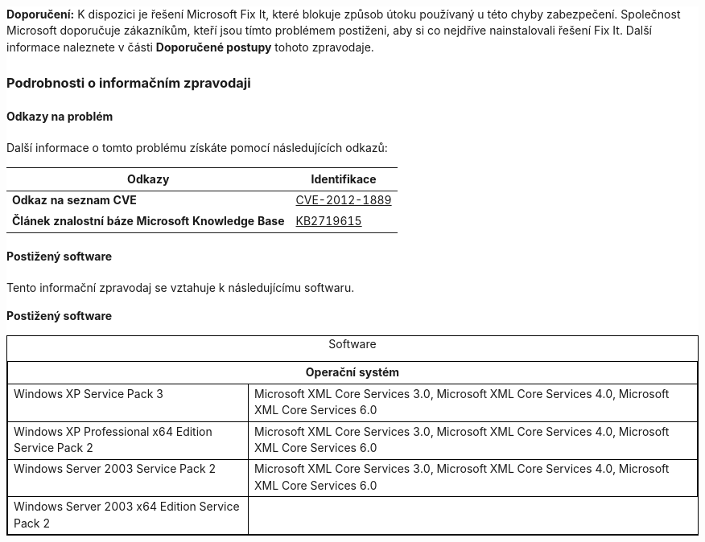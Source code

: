 **Doporučení:** K dispozici je řešení Microsoft Fix It, které blokuje způsob útoku používaný u této chyby zabezpečení. Společnost Microsoft doporučuje zákazníkům, kteří jsou tímto problémem postiženi, aby si co nejdříve nainstalovali řešení Fix It. Další informace naleznete v části **Doporučené postupy** tohoto zpravodaje.

### Podrobnosti o informačním zpravodaji

#### Odkazy na problém

Další informace o tomto problému získáte pomocí následujících odkazů:

| Odkazy                                             | Identifikace                                                                     |
|----------------------------------------------------|----------------------------------------------------------------------------------|
| **Odkaz na seznam CVE**                            | [CVE-2012-1889](http://www.cve.mitre.org/cgi-bin/cvename.cgi?name=cve-2012-1889) |
| **Článek znalostní báze Microsoft Knowledge Base** | [KB2719615](http://support.microsoft.com/kb/2719615)                             |

#### Postižený software

Tento informační zpravodaj se vztahuje k následujícímu softwaru.

**Postižený software**

<table class="dataTable" style="border:1px solid black;">
<caption>
Software
</caption>
<tr>
<th style="border:1px solid black;" colspan="2">
Operační systém
</th>
</tr>
<tr>
<td style="border:1px solid black;">
Windows XP Service Pack 3
</td>
<td style="border:1px solid black;">
Microsoft XML Core Services 3.0,  
Microsoft XML Core Services 4.0,  
Microsoft XML Core Services 6.0
</td>
</tr>
<tr class="alternateRow">
<td style="border:1px solid black;">
Windows XP Professional x64 Edition Service Pack 2
</td>
<td style="border:1px solid black;">
Microsoft XML Core Services 3.0,  
Microsoft XML Core Services 4.0,  
Microsoft XML Core Services 6.0
</td>
</tr>
<tr>
<td style="border:1px solid black;">
Windows Server 2003 Service Pack 2
</td>
<td style="border:1px solid black;">
Microsoft XML Core Services 3.0,  
Microsoft XML Core Services 4.0,  
Microsoft XML Core Services 6.0
</td>
</tr>
<tr class="alternateRow">
<td style="border:1px solid black;">
Windows Server 2003 x64 Edition Service Pack 2
